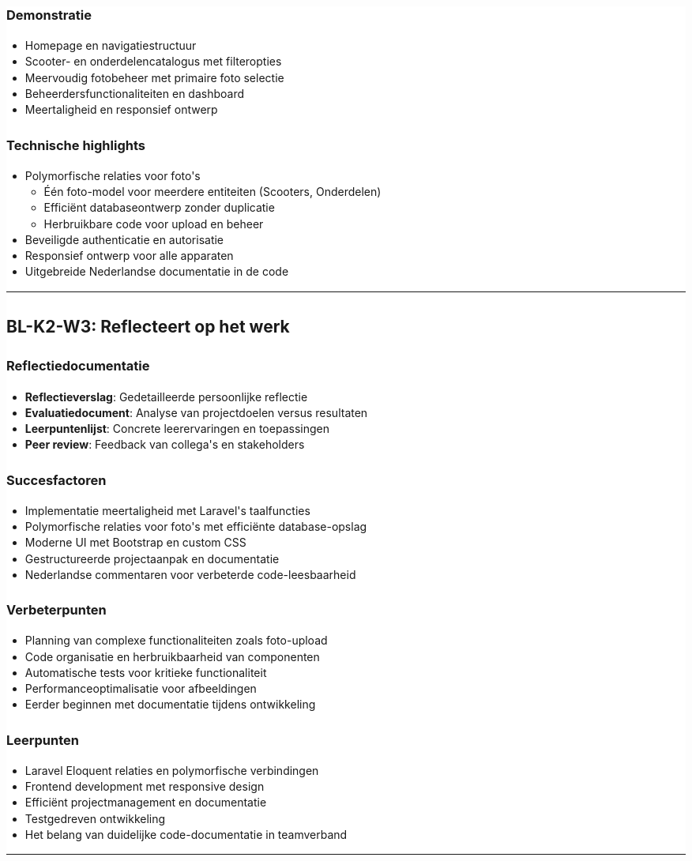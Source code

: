 ### Demonstratie
- Homepage en navigatiestructuur
- Scooter- en onderdelencatalogus met filteropties
- Meervoudig fotobeheer met primaire foto selectie
- Beheerdersfunctionaliteiten en dashboard
- Meertaligheid en responsief ontwerp

### Technische highlights
- Polymorfische relaties voor foto's
  - Één foto-model voor meerdere entiteiten (Scooters, Onderdelen)
  - Efficiënt databaseontwerp zonder duplicatie
  - Herbruikbare code voor upload en beheer
- Beveiligde authenticatie en autorisatie
- Responsief ontwerp voor alle apparaten
- Uitgebreide Nederlandse documentatie in de code

---

## BL-K2-W3: Reflecteert op het werk

### Reflectiedocumentatie
- **Reflectieverslag**: Gedetailleerde persoonlijke reflectie
- **Evaluatiedocument**: Analyse van projectdoelen versus resultaten
- **Leerpuntenlijst**: Concrete leerervaringen en toepassingen
- **Peer review**: Feedback van collega's en stakeholders

### Succesfactoren
- Implementatie meertaligheid met Laravel's taalfuncties
- Polymorfische relaties voor foto's met efficiënte database-opslag
- Moderne UI met Bootstrap en custom CSS
- Gestructureerde projectaanpak en documentatie
- Nederlandse commentaren voor verbeterde code-leesbaarheid

### Verbeterpunten
- Planning van complexe functionaliteiten zoals foto-upload
- Code organisatie en herbruikbaarheid van componenten
- Automatische tests voor kritieke functionaliteit
- Performanceoptimalisatie voor afbeeldingen
- Eerder beginnen met documentatie tijdens ontwikkeling

### Leerpunten
- Laravel Eloquent relaties en polymorfische verbindingen
- Frontend development met responsive design
- Efficiënt projectmanagement en documentatie
- Testgedreven ontwikkeling
- Het belang van duidelijke code-documentatie in teamverband

---
